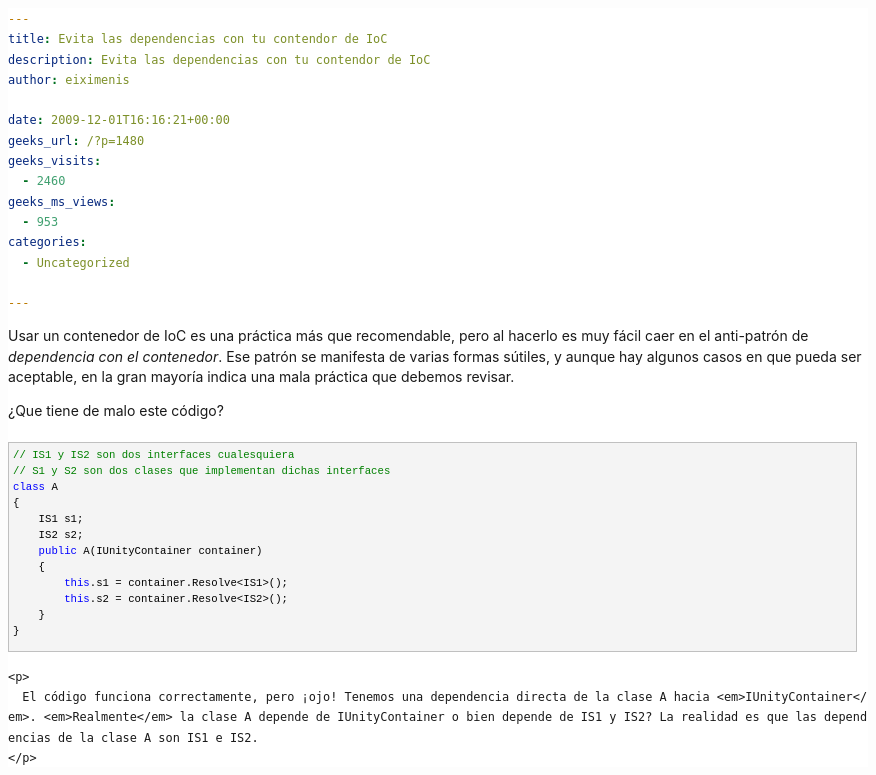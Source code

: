```yaml
---
title: Evita las dependencias con tu contendor de IoC
description: Evita las dependencias con tu contendor de IoC
author: eiximenis

date: 2009-12-01T16:16:21+00:00
geeks_url: /?p=1480
geeks_visits:
  - 2460
geeks_ms_views:
  - 953
categories:
  - Uncategorized

---
```

Usar un contenedor de IoC es una práctica más que recomendable, pero al hacerlo es muy fácil caer en el anti-patrón de _dependencia con el contenedor_. Ese patrón se manifesta de varias formas sútiles, y aunque hay algunos casos en que pueda ser aceptable, en la gran mayoría indica una mala práctica que debemos revisar.

¿Que tiene de malo este código?

<div style="border-bottom: silver 1px solid; text-align: left; border-left: silver 1px solid; padding-bottom: 4px; line-height: 12pt; background-color: #f4f4f4; margin: 20px 0px 10px; padding-left: 4px; width: 97.5%; padding-right: 4px; font-family: &#39;Courier New&#39;, courier, monospace; direction: ltr; max-height: 200px; font-size: 8pt; overflow: auto; border-top: silver 1px solid; cursor: text; border-right: silver 1px solid; padding-top: 4px" id="codeSnippetWrapper">
  <pre style="border-bottom-style: none; text-align: left; padding-bottom: 0px; line-height: 12pt; border-right-style: none; background-color: #f4f4f4; margin: 0em; padding-left: 0px; width: 100%; padding-right: 0px; font-family: &#39;Courier New&#39;, courier, monospace; direction: ltr; border-top-style: none; color: black; font-size: 8pt; border-left-style: none; overflow: visible; padding-top: 0px" id="codeSnippet"><span style="color: #008000">// IS1 y IS2 son dos interfaces cualesquiera</span><br /><span style="color: #008000">// S1 y S2 son dos clases que implementan dichas interfaces</span><br /><span style="color: #0000ff">class</span> A<br />{<br />    IS1 s1;<br />    IS2 s2;<br />    <span style="color: #0000ff">public</span> A(IUnityContainer container)<br />    {<br />        <span style="color: #0000ff">this</span>.s1 = container.Resolve&lt;IS1&gt;();<br />        <span style="color: #0000ff">this</span>.s2 = container.Resolve&lt;IS2&gt;();<br />    }<br />}<br /><br /><span style="color: #0000ff">class</span> Program<br />{<br />    <span style="color: #0000ff">static</span> <span style="color: #0000ff">void</span> Main(<span style="color: #0000ff">string</span>[] args)<br />    {<br />        IUnityContainer ctr = <span style="color: #0000ff">new</span> UnityContainer();<br />        ctr.RegisterType&lt;IS1, S1&gt;();<br />        ctr.RegisterType&lt;IS2, S2&gt;();<br />        A a = ctr.Resolve&lt;A&gt;();<br />    }<br />}</pre>
  
  <p>
    </div> 
    
    <p>
      El código funciona correctamente, pero ¡ojo! Tenemos una dependencia directa de la clase A hacia <em>IUnityContainer</em>. <em>Realmente</em> la clase A depende de IUnityContainer o bien depende de IS1 y IS2? La realidad es que las dependencias de la clase A son IS1 e IS2.
    </p>
    